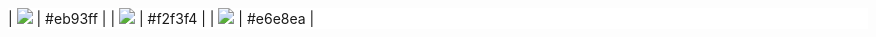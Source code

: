 | ![](https://via.placeholder.com/60x30/eb93ff/000000?text=+) | #eb93ff |
| ![](https://via.placeholder.com/60x30/f2f3f4/000000?text=+) | #f2f3f4 |
| ![](https://via.placeholder.com/60x30/e6e8ea/000000?text=+) | #e6e8ea |

